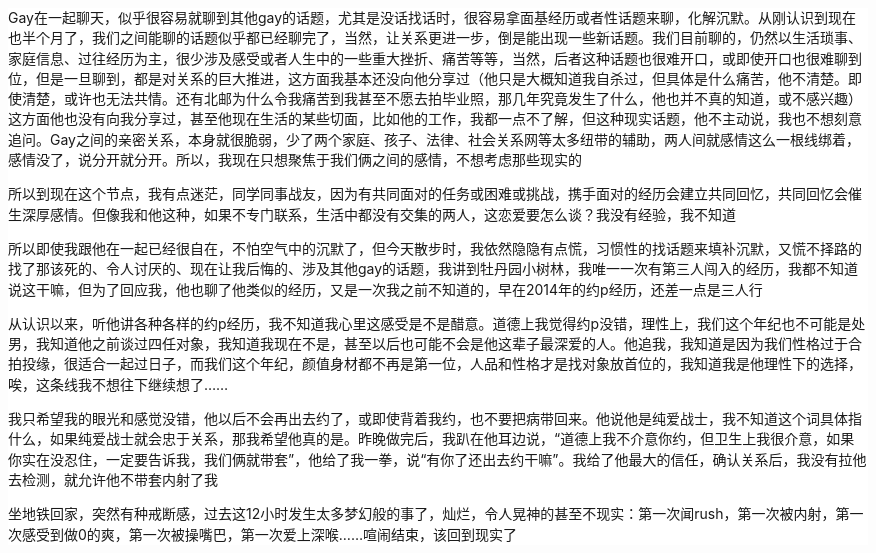 Gay在一起聊天，似乎很容易就聊到其他gay的话题，尤其是没话找话时，很容易拿面基经历或者性话题来聊，化解沉默。从刚认识到现在也半个月了，我们之间能聊的话题似乎都已经聊完了，当然，让关系更进一步，倒是能出现一些新话题。我们目前聊的，仍然以生活琐事、家庭信息、过往经历为主，很少涉及感受或者人生中的一些重大挫折、痛苦等等，当然，后者这种话题也很难开口，或即使开口也很难聊到位，但是一旦聊到，都是对关系的巨大推进，这方面我基本还没向他分享过（他只是大概知道我自杀过，但具体是什么痛苦，他不清楚。即使清楚，或许也无法共情。还有北邮为什么令我痛苦到我甚至不愿去拍毕业照，那几年究竟发生了什么，他也并不真的知道，或不感兴趣）这方面他也没有向我分享过，甚至他现在生活的某些切面，比如他的工作，我都一点不了解，但这种现实话题，他不主动说，我也不想刻意追问。Gay之间的亲密关系，本身就很脆弱，少了两个家庭、孩子、法律、社会关系网等太多纽带的辅助，两人间就感情这么一根线绑着，感情没了，说分开就分开。所以，我现在只想聚焦于我们俩之间的感情，不想考虑那些现实的

所以到现在这个节点，我有点迷茫，同学同事战友，因为有共同面对的任务或困难或挑战，携手面对的经历会建立共同回忆，共同回忆会催生深厚感情。但像我和他这种，如果不专门联系，生活中都没有交集的两人，这恋爱要怎么谈？我没有经验，我不知道

所以即使我跟他在一起已经很自在，不怕空气中的沉默了，但今天散步时，我依然隐隐有点慌，习惯性的找话题来填补沉默，又慌不择路的找了那该死的、令人讨厌的、现在让我后悔的、涉及其他gay的话题，我讲到牡丹园小树林，我唯一一次有第三人闯入的经历，我都不知道说这干嘛，但为了回应我，他也聊了他类似的经历，又是一次我之前不知道的，早在2014年的约p经历，还差一点是三人行

从认识以来，听他讲各种各样的约p经历，我不知道我心里这感受是不是醋意。道德上我觉得约p没错，理性上，我们这个年纪也不可能是处男，我知道他之前谈过四任对象，我知道我现在不是，甚至以后也可能不会是他这辈子最深爱的人。他追我，我知道是因为我们性格过于合拍投缘，很适合一起过日子，而我们这个年纪，颜值身材都不再是第一位，人品和性格才是找对象放首位的，我知道我是他理性下的选择，唉，这条线我不想往下继续想了……

我只希望我的眼光和感觉没错，他以后不会再出去约了，或即使背着我约，也不要把病带回来。他说他是纯爱战士，我不知道这个词具体指什么，如果纯爱战士就会忠于关系，那我希望他真的是。昨晚做完后，我趴在他耳边说，“道德上我不介意你约，但卫生上我很介意，如果你实在没忍住，一定要告诉我，我们俩就带套”，他给了我一拳，说“有你了还出去约干嘛”。我给了他最大的信任，确认关系后，我没有拉他去检测，就允许他不带套内射了我

坐地铁回家，突然有种戒断感，过去这12小时发生太多梦幻般的事了，灿烂，令人晃神的甚至不现实：第一次闻rush，第一次被内射，第一次感受到做0的爽，第一次被操嘴巴，第一次爱上深喉……喧闹结束，该回到现实了

